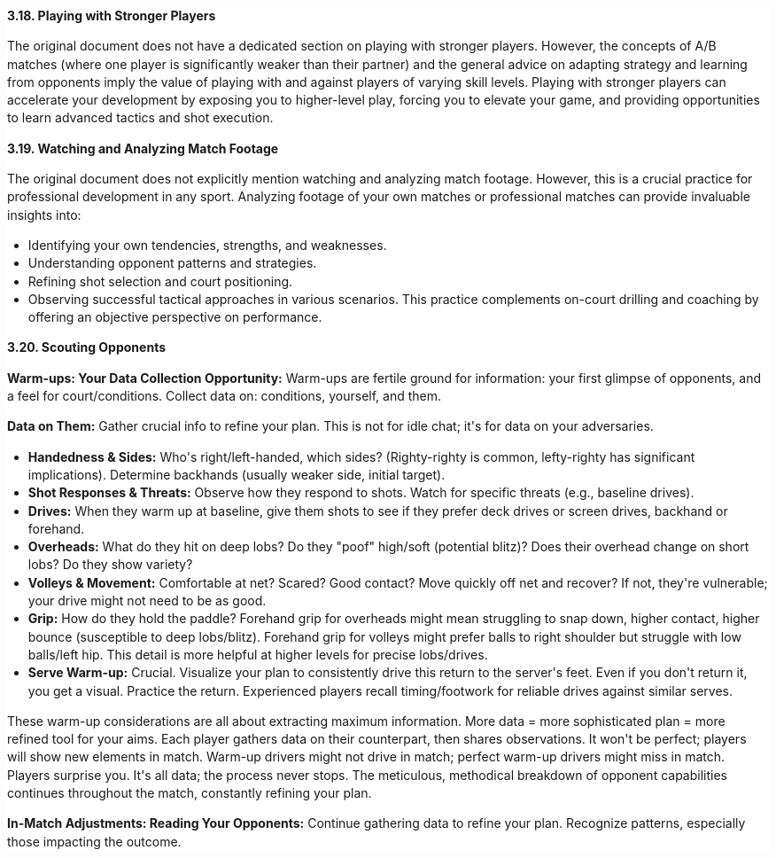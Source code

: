 **3.18. Playing with Stronger Players**

The original document does not have a dedicated section on playing with stronger players. However, the concepts of A/B matches (where one player is significantly weaker than their partner) and the general advice on adapting strategy and learning from opponents imply the value of playing with and against players of varying skill levels. Playing with stronger players can accelerate your development by exposing you to higher-level play, forcing you to elevate your game, and providing opportunities to learn advanced tactics and shot execution.

**3.19. Watching and Analyzing Match Footage**

The original document does not explicitly mention watching and analyzing match footage. However, this is a crucial practice for professional development in any sport. Analyzing footage of your own matches or professional matches can provide invaluable insights into:

- Identifying your own tendencies, strengths, and weaknesses.
- Understanding opponent patterns and strategies.
- Refining shot selection and court positioning.
- Observing successful tactical approaches in various scenarios. This practice complements on-court drilling and coaching by offering an objective perspective on performance.

**3.20. Scouting Opponents**

**Warm-ups: Your Data Collection Opportunity:** Warm-ups are fertile ground for information: your first glimpse of opponents, and a feel for court/conditions. Collect data on: conditions, yourself, and them.

**Data on Them:** Gather crucial info to refine your plan. This is not for idle chat; it's for data on your adversaries.

- **Handedness & Sides:** Who's right/left-handed, which sides? (Righty-righty is common, lefty-righty has significant implications). Determine backhands (usually weaker side, initial target).
- **Shot Responses & Threats:** Observe how they respond to shots. Watch for specific threats (e.g., baseline drives).
- **Drives:** When they warm up at baseline, give them shots to see if they prefer deck drives or screen drives, backhand or forehand.
- **Overheads:** What do they hit on deep lobs? Do they "poof" high/soft (potential blitz)? Does their overhead change on short lobs? Do they show variety?
- **Volleys & Movement:** Comfortable at net? Scared? Good contact? Move quickly off net and recover? If not, they're vulnerable; your drive might not need to be as good.
- **Grip:** How do they hold the paddle? Forehand grip for overheads might mean struggling to snap down, higher contact, higher bounce (susceptible to deep lobs/blitz). Forehand grip for volleys might prefer balls to right shoulder but struggle with low balls/left hip. This detail is more helpful at higher levels for precise lobs/drives.
- **Serve Warm-up:** Crucial. Visualize your plan to consistently drive this return to the server's feet. Even if you don't return it, you get a visual. Practice the return. Experienced players recall timing/footwork for reliable drives against similar serves.

These warm-up considerations are all about extracting maximum information. More data = more sophisticated plan = more refined tool for your aims. Each player gathers data on their counterpart, then shares observations. It won't be perfect; players will show new elements in match. Warm-up drivers might not drive in match; perfect warm-up drivers might miss in match. Players surprise you. It's all data; the process never stops. The meticulous, methodical breakdown of opponent capabilities continues throughout the match, constantly refining your plan.

**In-Match Adjustments: Reading Your Opponents:** Continue gathering data to refine your plan. Recognize patterns, especially those impacting the outcome.
